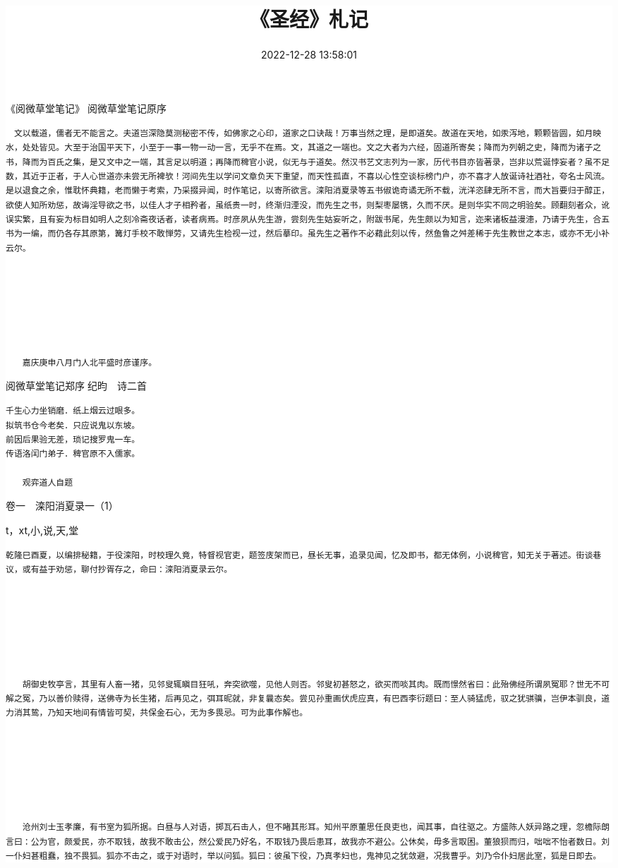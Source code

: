 ﻿---
layout: post
title: 《圣经》札记
description: 读《圣经》札记
date: 2022-12-28 13:58:01
---


《阅微草堂笔记》
阅微草堂笔记原序

	　文以载道，儒者无不能言之。夫道岂深隐莫测秘密不传，如佛家之心印，道家之口诀哉！万事当然之理，是即道矣。故道在天地，如汞泻地，颗颗皆圆，如月映水，处处皆见。大至于治国平天下，小至于一事一物一动一言，无乎不在焉。文，其道之一端也。文之大者为六经，固道所寄矣；降而为列朝之史，降而为诸子之书，降而为百氏之集，是又文中之一端，其言足以明道；再降而稗官小说，似无与于道矣。然汉书艺文志列为一家，历代书目亦皆著录，岂非以荒诞悖妄者？虽不足数，其近于正者，于人心世道亦未尝无所裨欤！河间先生以学问文章负天下重望，而天性孤直，不喜以心性空谈标榜门户，亦不喜才人放诞诗社酒社，夸名士风流。是以退食之余，惟耽怀典籍，老而懒于考索，乃采掇异闻，时作笔记，以寄所欲言。滦阳消夏录等五书俶诡奇谲无所不载，洸洋恣肆无所不言，而大旨要归于醇正，欲使人知所劝惩，故诲淫导欲之书，以佳人才子相矜者，虽纸贵一时，终渐归湮没，而先生之书，则梨枣屡镌，久而不厌。是则华实不同之明验矣。顾翻刻者众，讹误实繁，且有妄为标目如明人之刻冷斋夜话者，读者病焉。时彦夙从先生游，尝刻先生姑妄听之，附跋书尾，先生颇以为知言，迩来诸板益漫漶，乃请于先生，合五书为一编，而仍各存其原第，篝灯手校不敢惮劳，又请先生检视一过，然后摹印。虽先生之著作不必藉此刻以传，然鱼鲁之舛差稀于先生教世之本志，或亦不无小补云尔。



	 



	　　嘉庆庚申八月门人北平盛时彦谨序。

阅微草堂笔记郑序
纪昀　诗二首

	千生心力坐销磨．纸上烟云过眼多。
	拟筑书仓今老矣．只应说鬼以东坡。
	前因后果验无差，琐记搜罗鬼一车。
	传语洛闰门弟子．稗官原不入儒家。

	　　观弈道人自题


卷一　滦阳消夏录一（1）

t，xt,小,说,天,堂

	乾隆巳酉夏，以编排秘籍，于役滦阳，时校理久竟，特督视官吏，题签庋架而已，昼长无事，追录见闻，忆及即书，都无体例，小说稗官，知无关于著述。街谈巷议，或有益于劝惩，聊付抄胥存之，命曰：滦阳消夏录云尔。



	 



	　　胡御史牧亭言，其里有人畜一猪，见邻叟辄瞋目狂吼，奔突欲噬，见他人则否。邻叟初甚怒之，欲买而啖其肉。既而憬然省曰：此殆佛经所谓夙冤耶？世无不可解之冤，乃以善价赎得，送佛寺为长生猪，后再见之，弭耳昵就，非复曩态矣。尝见孙重画伏虎应真，有巴西李衍题曰：至人骑猛虎，驭之犹骐骥，岂伊本驯良，道力消其鸷，乃知天地间有情皆可契，共保金石心，无为多畏忌。可为此事作解也。



	 



	　　沧州刘士玉孝廉，有书室为狐所据。白昼与人对语，掷瓦石击人，但不睹其形耳。知州平原董思任良吏也，闻其事，自往驱之。方盛陈人妖异路之理，忽檐际朗言曰：公为官，颇爱民，亦不取钱，故我不敢击公，然公爱民乃好名，不取钱乃畏后患耳，故我亦不避公。公休矣，毋多言取困。董狼狈而归，咄咄不怡者数日。刘一仆妇甚粗蠢，独不畏狐。狐亦不击之，或于对语时，举以问狐。狐曰：彼虽下役，乃真孝妇也，鬼神见之犹敛避，况我曹乎。刘乃令仆妇居此室，狐是日即去。



	 


